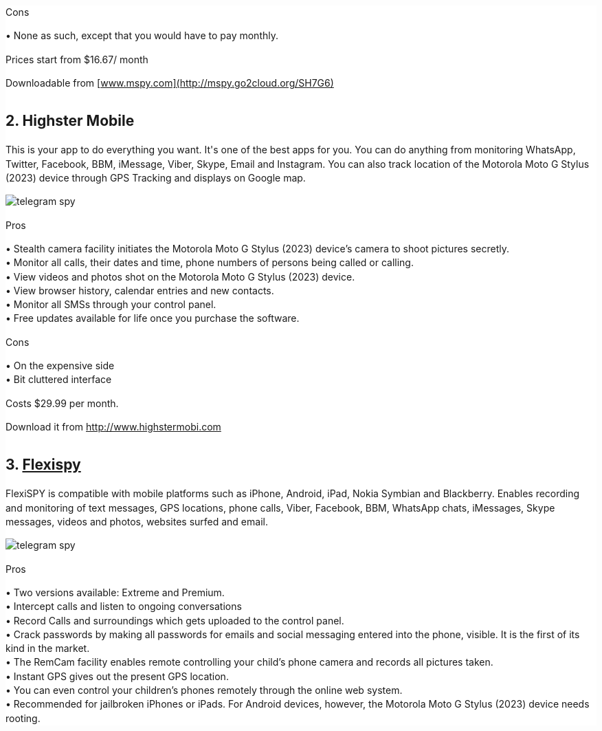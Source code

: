 Cons

• None as such, except that you would have to pay monthly.

Prices start from $16.67/ month

Downloadable from [www.mspy.com](http://mspy.go2cloud.org/SH7G6)

## 2\. Highster Mobile

This is your app to do everything you want. It's one of the best apps for you. You can do anything from monitoring WhatsApp, Twitter, Facebook, BBM, iMessage, Viber, Skype, Email and Instagram. You can also track location of the Motorola Moto G Stylus (2023) device through GPS Tracking and displays on Google map.

![telegram spy](https://images.wondershare.com/drfone/article/2016/11/14792923372217.jpg)

Pros

• Stealth camera facility initiates the Motorola Moto G Stylus (2023) device’s camera to shoot pictures secretly.  
• Monitor all calls, their dates and time, phone numbers of persons being called or calling.  
• View videos and photos shot on the Motorola Moto G Stylus (2023) device.  
• View browser history, calendar entries and new contacts.  
• Monitor all SMSs through your control panel.  
• Free updates available for life once you purchase the software.

Cons

• On the expensive side  
• Bit cluttered interface

Costs $29.99 per month.

Download it from <http://www.highstermobi.com>

## 3\. [Flexispy](https://www.flexispy.com/)

FlexiSPY is compatible with mobile platforms such as iPhone, Android, iPad, Nokia Symbian and Blackberry. Enables recording and monitoring of text messages, GPS locations, phone calls, Viber, Facebook, BBM, WhatsApp chats, iMessages, Skype messages, videos and photos, websites surfed and email.

![telegram spy](https://images.wondershare.com/drfone/article/2016/11/14793062201955.jpg)

Pros

• Two versions available: Extreme and Premium.  
• Intercept calls and listen to ongoing conversations  
• Record Calls and surroundings which gets uploaded to the control panel.  
• Crack passwords by making all passwords for emails and social messaging entered into the phone, visible. It is the first of its kind in the market.  
• The RemCam facility enables remote controlling your child’s phone camera and records all pictures taken.  
• Instant GPS gives out the present GPS location.  
• You can even control your children’s phones remotely through the online web system.  
• Recommended for jailbroken iPhones or iPads. For Android devices, however, the Motorola Moto G Stylus (2023) device needs rooting.
